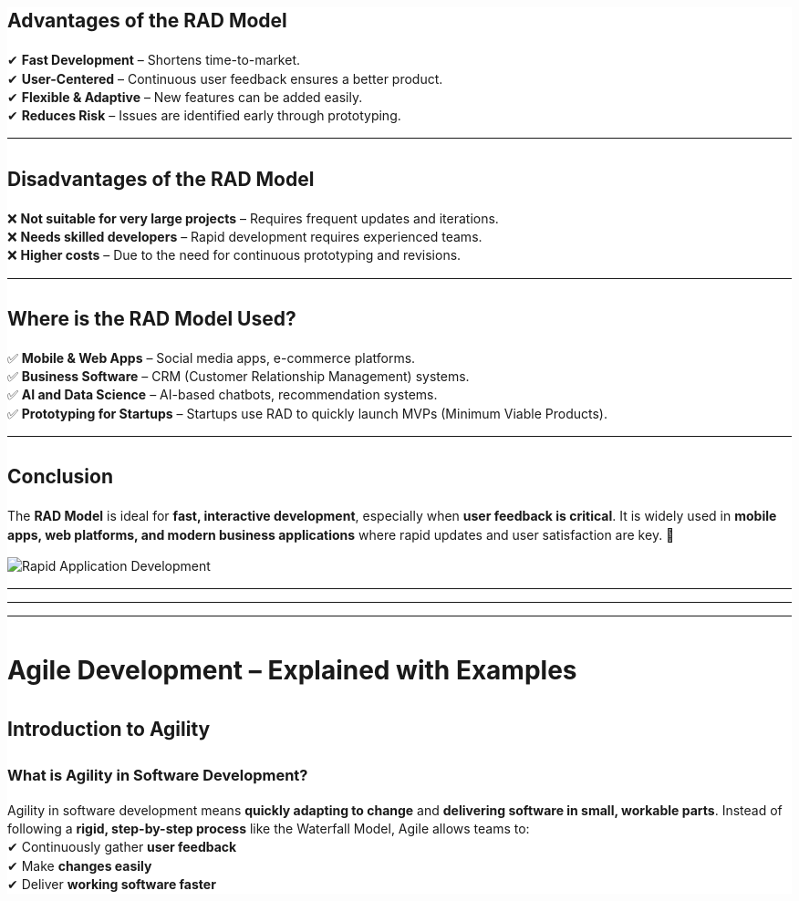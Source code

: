 
## **Advantages of the RAD Model**  
✔ **Fast Development** – Shortens time-to-market.  
✔ **User-Centered** – Continuous user feedback ensures a better product.  
✔ **Flexible & Adaptive** – New features can be added easily.  
✔ **Reduces Risk** – Issues are identified early through prototyping.  

---

## **Disadvantages of the RAD Model**  
❌ **Not suitable for very large projects** – Requires frequent updates and iterations.  
❌ **Needs skilled developers** – Rapid development requires experienced teams.  
❌ **Higher costs** – Due to the need for continuous prototyping and revisions.  

---

## **Where is the RAD Model Used?**  
✅ **Mobile & Web Apps** – Social media apps, e-commerce platforms.  
✅ **Business Software** – CRM (Customer Relationship Management) systems.  
✅ **AI and Data Science** – AI-based chatbots, recommendation systems.  
✅ **Prototyping for Startups** – Startups use RAD to quickly launch MVPs (Minimum Viable Products).  

---


## **Conclusion**  
The **RAD Model** is ideal for **fast, interactive development**, especially when **user feedback is critical**. It is widely used in **mobile apps, web platforms, and modern business applications** where rapid updates and user satisfaction are key. 🚀

![Rapid Application Development](https://media.geeksforgeeks.org/wp-content/uploads/RAD-model.jpg)

---
---
---

# **Agile Development – Explained with Examples**  

## **Introduction to Agility**  

### **What is Agility in Software Development?**  
Agility in software development means **quickly adapting to change** and **delivering software in small, workable parts**. Instead of following a **rigid, step-by-step process** like the Waterfall Model, Agile allows teams to:  
✔ Continuously gather **user feedback**  
✔ Make **changes easily**  
✔ Deliver **working software faster**  
